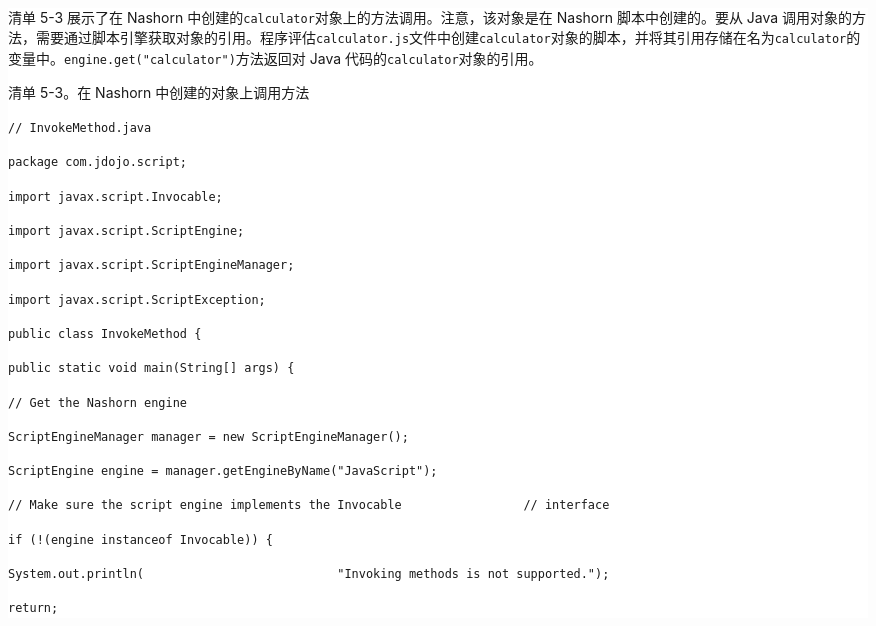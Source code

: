 清单 5-3 展示了在 Nashorn 中创建的`calculator`对象上的方法调用。注意，该对象是在 Nashorn 脚本中创建的。要从 Java 调用对象的方法，需要通过脚本引擎获取对象的引用。程序评估`calculator.js`文件中创建`calculator`对象的脚本，并将其引用存储在名为`calculator`的变量中。`engine.get("calculator")`方法返回对 Java 代码的`calculator`对象的引用。

清单 5-3。在 Nashorn 中创建的对象上调用方法

```
// InvokeMethod.java
```

```
package com.jdojo.script;
```

```
import javax.script.Invocable;
```

```
import javax.script.ScriptEngine;
```

```
import javax.script.ScriptEngineManager;
```

```
import javax.script.ScriptException;
```

```
public class InvokeMethod {
```

```
public static void main(String[] args) {
```

```
// Get the Nashorn engine
```

```
ScriptEngineManager manager = new ScriptEngineManager();
```

```
ScriptEngine engine = manager.getEngineByName("JavaScript");
```

```
// Make sure the script engine implements the Invocable                 // interface
```

```
if (!(engine instanceof Invocable)) {
```

```
System.out.println(                           "Invoking methods is not supported.");
```

```
return;
```
